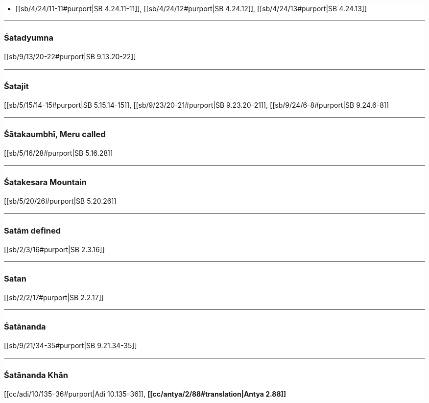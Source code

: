 * [[sb/4/24/11-11#purport|SB 4.24.11-11]], [[sb/4/24/12#purport|SB 4.24.12]], [[sb/4/24/13#purport|SB 4.24.13]]

---

### Śatadyumna

[[sb/9/13/20-22#purport|SB 9.13.20-22]]


---

### Śatajit

[[sb/5/15/14-15#purport|SB 5.15.14-15]], [[sb/9/23/20-21#purport|SB 9.23.20-21]], [[sb/9/24/6-8#purport|SB 9.24.6-8]]


---

### Śātakaumbhī, Meru called

[[sb/5/16/28#purport|SB 5.16.28]]


---

### Śatakesara Mountain

[[sb/5/20/26#purport|SB 5.20.26]]


---

### Satām defined

[[sb/2/3/16#purport|SB 2.3.16]]


---

### Satan

[[sb/2/2/17#purport|SB 2.2.17]]


---

### Śatānanda

[[sb/9/21/34-35#purport|SB 9.21.34-35]]


---

### Śatānanda Khān

[[cc/adi/10/135–36#purport|Ādi 10.135–36]], **[[cc/antya/2/88#translation|Antya 2.88]]**
